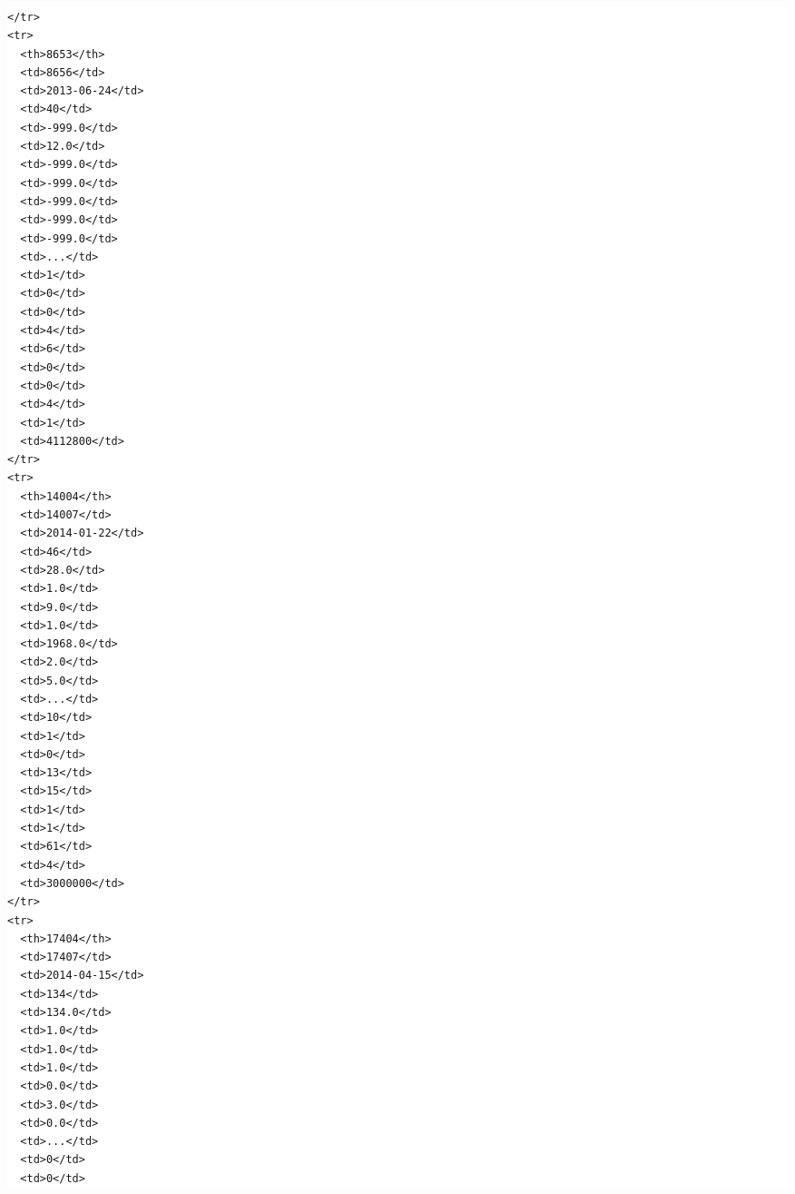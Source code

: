     </tr>
    <tr>
      <th>8653</th>
      <td>8656</td>
      <td>2013-06-24</td>
      <td>40</td>
      <td>-999.0</td>
      <td>12.0</td>
      <td>-999.0</td>
      <td>-999.0</td>
      <td>-999.0</td>
      <td>-999.0</td>
      <td>-999.0</td>
      <td>...</td>
      <td>1</td>
      <td>0</td>
      <td>0</td>
      <td>4</td>
      <td>6</td>
      <td>0</td>
      <td>0</td>
      <td>4</td>
      <td>1</td>
      <td>4112800</td>
    </tr>
    <tr>
      <th>14004</th>
      <td>14007</td>
      <td>2014-01-22</td>
      <td>46</td>
      <td>28.0</td>
      <td>1.0</td>
      <td>9.0</td>
      <td>1.0</td>
      <td>1968.0</td>
      <td>2.0</td>
      <td>5.0</td>
      <td>...</td>
      <td>10</td>
      <td>1</td>
      <td>0</td>
      <td>13</td>
      <td>15</td>
      <td>1</td>
      <td>1</td>
      <td>61</td>
      <td>4</td>
      <td>3000000</td>
    </tr>
    <tr>
      <th>17404</th>
      <td>17407</td>
      <td>2014-04-15</td>
      <td>134</td>
      <td>134.0</td>
      <td>1.0</td>
      <td>1.0</td>
      <td>1.0</td>
      <td>0.0</td>
      <td>3.0</td>
      <td>0.0</td>
      <td>...</td>
      <td>0</td>
      <td>0</td>